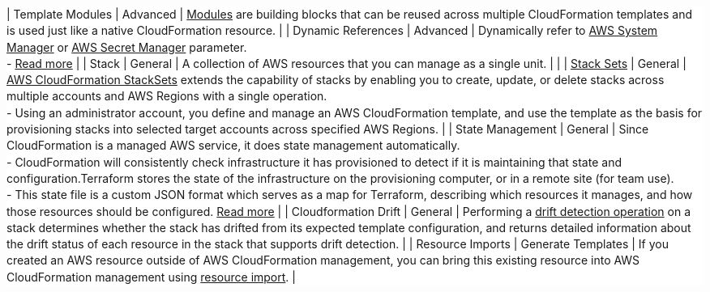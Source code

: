 | Template Modules                                                                                       | Advanced           | [Modules](https://aws.amazon.com/blogs/mt/introducing-aws-cloudformation-modules/) are building blocks that can be reused across multiple CloudFormation templates and is used just like a native CloudFormation resource.                                                                                                                                                                                                                                                                                                                                                                                                                 |
| Dynamic References                                                                                     | Advanced           | Dynamically refer to [AWS System Manager](../../2c_SecurityServices/1_DataProtectionServices/AWSSystemManager.md) or [AWS Secret Manager](../../2c_SecurityServices/1_DataProtectionServices/AWSSecretsManager.md) parameter.<br/>- [Read more](https://docs.aws.amazon.com/AWSCloudFormation/latest/UserGuide/dynamic-references.html)                                                                                                                                                                                                                                                                                |
| Stack                                                                                                  | General            | A collection of AWS resources that you can manage as a single unit.                                                                                                                                                                                                                                                                                                                                                                                                                                                                                                                                                                        |                                                                                                                                                                                                                                                                                                                                                                                                                                                                                                                                                                       |
| [Stack Sets](https://docs.aws.amazon.com/AWSCloudFormation/latest/UserGuide/what-is-cfnstacksets.html) | General            | [AWS CloudFormation StackSets](https://docs.aws.amazon.com/AWSCloudFormation/latest/UserGuide/what-is-cfnstacksets.html) extends the capability of stacks by enabling you to create, update, or delete stacks across multiple accounts and AWS Regions with a single operation.<br/>- Using an administrator account, you define and manage an AWS CloudFormation template, and use the template as the basis for provisioning stacks into selected target accounts across specified AWS Regions.                                                                                                                                          |
| State Management                                                                                       | General            | Since CloudFormation is a managed AWS service, it does state management automatically. <br/> - CloudFormation will consistently check infrastructure it has provisioned to detect if it is maintaining that state and configuration.Terraform stores the state of the infrastructure on the provisioning computer, or in a remote site (for team use). <br/>- This state file is a custom JSON format which serves as a map for Terraform, describing which resources it manages, and how those resources should be configured. [Read more](https://www.missioncloud.com/blog/aws-cloudformation-vs-terraform-which-one-should-you-choose) |
| Cloudformation Drift                                                                                   | General            | Performing a [drift detection operation](https://docs.aws.amazon.com/AWSCloudFormation/latest/UserGuide/detect-drift-stack.html) on a stack determines whether the stack has drifted from its expected template configuration, and returns detailed information about the drift status of each resource in the stack that supports drift detection.                                                                                                                                                                                                                                                                                        |
| Resource Imports                                                                                       | Generate Templates | If you created an AWS resource outside of AWS CloudFormation management, you can bring this existing resource into AWS CloudFormation management using [resource import](https://docs.aws.amazon.com/AWSCloudFormation/latest/UserGuide/resource-import.html).                                                                                                                                                                                                                                                                                                                                                                             |